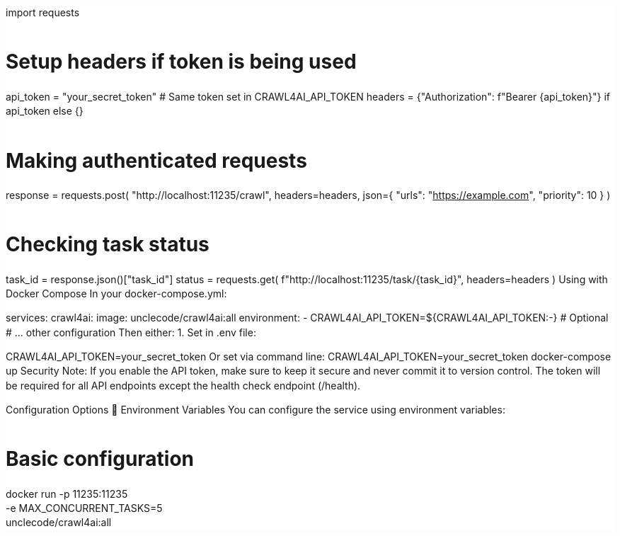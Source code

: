 import requests

# Setup headers if token is being used
api_token = "your_secret_token"  # Same token set in CRAWL4AI_API_TOKEN
headers = {"Authorization": f"Bearer {api_token}"} if api_token else {}

# Making authenticated requests
response = requests.post(
    "http://localhost:11235/crawl",
    headers=headers,
    json={
        "urls": "https://example.com",
        "priority": 10
    }
)

# Checking task status
task_id = response.json()["task_id"]
status = requests.get(
    f"http://localhost:11235/task/{task_id}",
    headers=headers
)
Using with Docker Compose
In your docker-compose.yml:

services:
  crawl4ai:
    image: unclecode/crawl4ai:all
    environment:
      - CRAWL4AI_API_TOKEN=${CRAWL4AI_API_TOKEN:-}  # Optional
    # ... other configuration
Then either: 1. Set in .env file:

CRAWL4AI_API_TOKEN=your_secret_token
Or set via command line:
CRAWL4AI_API_TOKEN=your_secret_token docker-compose up
Security Note: If you enable the API token, make sure to keep it secure and never commit it to version control. The token will be required for all API endpoints except the health check endpoint (/health).

Configuration Options 🔧
Environment Variables
You can configure the service using environment variables:

# Basic configuration
docker run -p 11235:11235 \
    -e MAX_CONCURRENT_TASKS=5 \
    unclecode/crawl4ai:all
